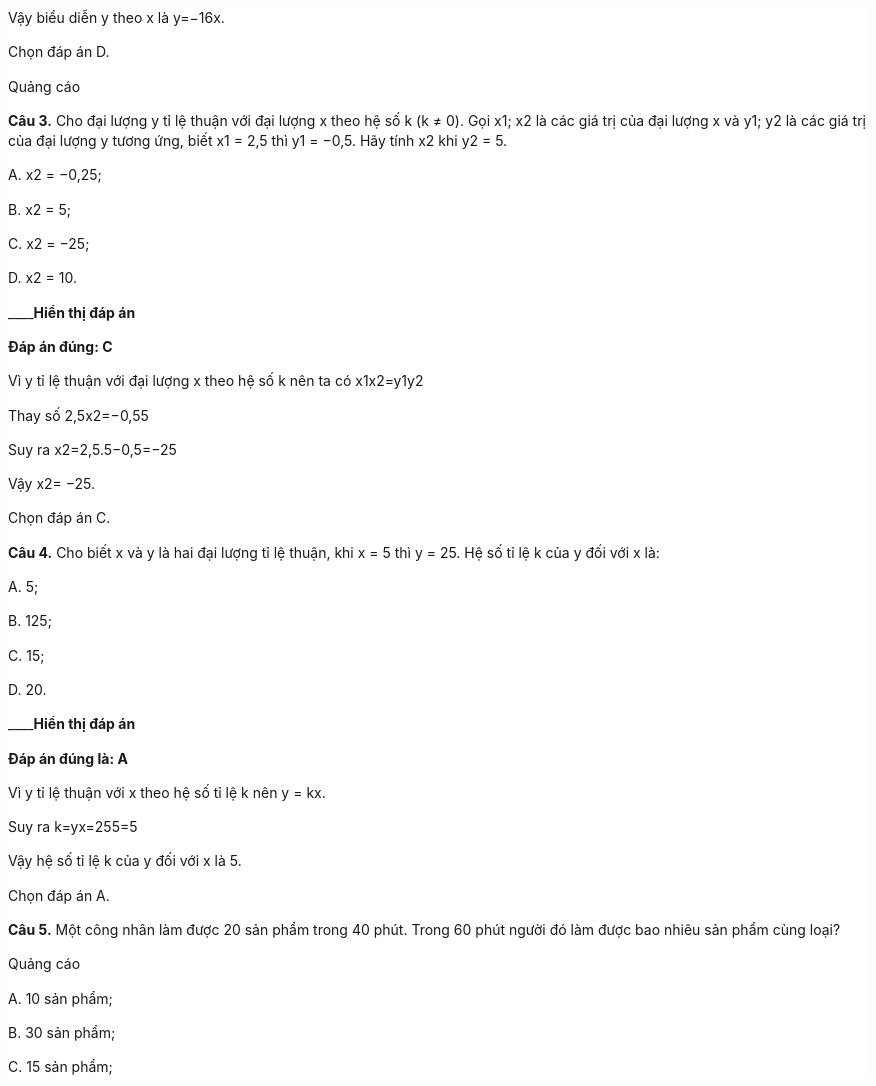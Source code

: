 Vậy biểu diễn y theo x là y=−16x.

Chọn đáp án D.

Quảng cáo

**Câu 3.** Cho đại lượng y tỉ lệ thuận với đại lượng x theo hệ số k (k ≠ 0). Gọi x1; x2 là các giá trị của đại lượng x và y1; y2 là các giá trị của đại lượng y tương ứng, biết x1 = 2,5 thì y1 = −0,5. Hãy tính x2 khi y2 = 5.

A. x2 = −0,25;

B. x2 = 5;

C. x2 = −25;

D. x2 = 10. 

____**Hiển thị đáp án**

**Đáp án đúng: C**

Vì y tỉ lệ thuận với đại lượng x theo hệ số k nên ta có x1x2=y1y2

Thay số 2,5x2=−0,55

Suy ra x2=2,5.5−0,5=−25

Vậy x2= −25.

Chọn đáp án C.

**Câu 4.** Cho biết x và y là hai đại lượng tỉ lệ thuận, khi x = 5 thì y = 25. Hệ số tỉ lệ k của y đối với x là:

A. 5;

B. 125;

C. 15;

D. 20.

____**Hiển thị đáp án**

**Đáp án đúng là: A**

Vì y tỉ lệ thuận với x theo hệ số tỉ lệ k nên y = kx.

Suy ra k=yx=255=5

Vậy hệ số tỉ lệ k của y đối với x là 5.

Chọn đáp án A.

**Câu 5.** Một công nhân làm được 20 sản phẩm trong 40 phút. Trong 60 phút người đó làm được bao nhiêu sản phẩm cùng loại?

Quảng cáo

A. 10 sản phẩm;

B. 30 sản phẩm;

C. 15 sản phẩm;
